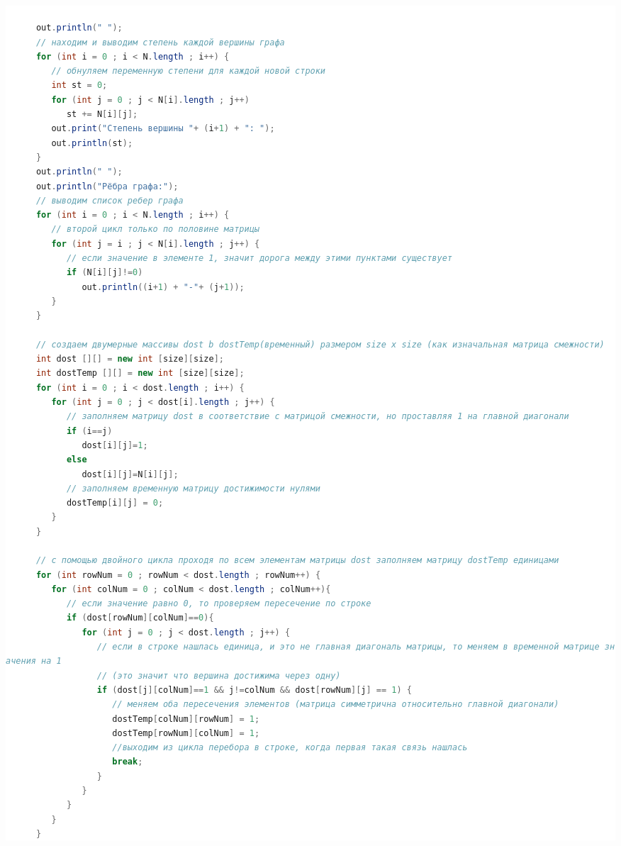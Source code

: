 ```java

      out.println(" ");
      // находим и выводим степень каждой вершины графа
      for (int i = 0 ; i < N.length ; i++) {
         // обнуляем переменную степени для каждой новой строки
         int st = 0;
         for (int j = 0 ; j < N[i].length ; j++)
            st += N[i][j];
         out.print("Степень вершины "+ (i+1) + ": ");
         out.println(st);
      }
      out.println(" ");
      out.println("Рёбра графа:");
      // выводим список ребер графа
      for (int i = 0 ; i < N.length ; i++) {
         // второй цикл только по половине матрицы
         for (int j = i ; j < N[i].length ; j++) {
            // если значение в элементе 1, значит дорога между этими пунктами существует
            if (N[i][j]!=0)
               out.println((i+1) + "-"+ (j+1));
         }
      }

      // создаем двумерные массивы dost b dostTemp(временный) размером size x size (как изначальная матрица смежности)
      int dost [][] = new int [size][size];
      int dostTemp [][] = new int [size][size];
      for (int i = 0 ; i < dost.length ; i++) {
         for (int j = 0 ; j < dost[i].length ; j++) {
            // заполняем матрицу dost в соответствие с матрицой смежности, но проставляя 1 на главной диагонали
            if (i==j)
               dost[i][j]=1;
            else
               dost[i][j]=N[i][j];
            // заполняем временную матрицу достижимости нулями
            dostTemp[i][j] = 0;
         }
      }

      // с помощью двойного цикла проходя по всем элементам матрицы dost заполняем матрицу dostTemp единицами
      for (int rowNum = 0 ; rowNum < dost.length ; rowNum++) {
         for (int colNum = 0 ; colNum < dost.length ; colNum++){
            // если значение равно 0, то проверяем пересечение по строке
            if (dost[rowNum][colNum]==0){
               for (int j = 0 ; j < dost.length ; j++) {
                  // если в строке нашлась единица, и это не главная диагональ матрицы, то меняем в временной матрице значения на 1
                  // (это значит что вершина достижима через одну)
                  if (dost[j][colNum]==1 && j!=colNum && dost[rowNum][j] == 1) {
                     // меняем оба пересечения элементов (матрица симметрична относительно главной диагонали)
                     dostTemp[colNum][rowNum] = 1;
                     dostTemp[rowNum][colNum] = 1;
                     //выходим из цикла перебора в строке, когда первая такая связь нашлась
                     break;
                  }
               }
            }
         }
      }

```